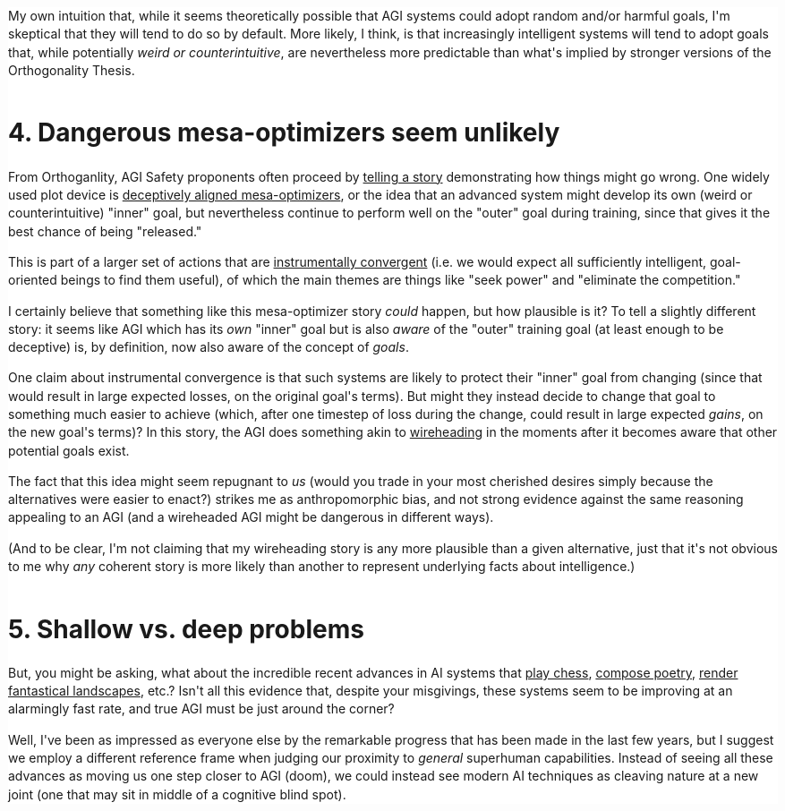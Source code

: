 My own intuition that, while it seems theoretically possible that AGI systems could adopt random and/or harmful goals, I'm skeptical that they will tend to do so by default. More likely, I think, is that increasingly intelligent systems will tend to adopt goals that, while potentially _weird or counterintuitive_, are nevertheless more predictable than what's implied by stronger versions of the Orthogonality Thesis.

# 4. Dangerous mesa-optimizers seem unlikely

From Orthoganlity, AGI Safety proponents often proceed by [telling a story](https://www.gwern.net/fiction/Clippy) demonstrating how things might go wrong. One widely used plot device is [deceptively aligned mesa-optimizers](https://astralcodexten.substack.com/p/deceptively-aligned-mesa-optimizers), or the idea that an advanced system might develop its own (weird or counterintuitive) "inner" goal, but nevertheless continue to perform well on the "outer" goal during training, since that gives it the best chance of being "released."

This is part of a larger set of actions that are [instrumentally convergent](https://en.wikipedia.org/wiki/Instrumental_convergence) (i.e. we would expect all sufficiently intelligent, goal-oriented beings to find them useful), of which the main themes are things like "seek power" and "eliminate the competition."

I certainly believe that something like this mesa-optimizer story _could_ happen, but how plausible is it? To tell a slightly different story: it seems like AGI which has its _own_ "inner" goal but is also _aware_ of the "outer" training goal (at least enough to be deceptive) is, by definition, now also aware of the concept of _goals_.

One claim about instrumental convergence is that such systems are likely to protect their "inner" goal from changing (since that would result in large expected losses, on the original goal's terms). But might they instead decide to change that goal to something much easier to achieve (which, after one timestep of loss during the change, could result in large expected _gains_, on the new goal's terms)? In this story, the AGI does something akin to [wireheading](https://www.lesswrong.com/tag/wireheading) in the moments after it becomes aware that other potential goals exist.

The fact that this idea might seem repugnant to _us_ (would you trade in your most cherished desires simply because the alternatives were easier to enact?) strikes me as anthropomorphic bias, and not strong evidence against the same reasoning appealing to an AGI (and a wireheaded AGI might be dangerous in different ways).

(And to be clear, I'm not claiming that my wireheading story is any more plausible than a given alternative, just that it's not obvious to me why _any_ coherent story is more likely than another to represent underlying facts about intelligence.)

# 5. Shallow vs. deep problems

But, you might be asking, what about the incredible recent advances in AI systems that [play chess](https://en.wikipedia.org/wiki/AlphaZero), [compose poetry](https://en.wikipedia.org/wiki/GPT-3), [render fantastical landscapes](https://openai.com/dall-e-2/), etc.? Isn't all this evidence that, despite your misgivings, these systems seem to be improving at an alarmingly fast rate, and true AGI must be just around the corner?

Well, I've been as impressed as everyone else by the remarkable progress that has been made in the last few years, but I suggest we employ a different reference frame when judging our proximity to _general_ superhuman capabilities. Instead of seeing all these advances as moving us one step closer to AGI (doom), we could instead see modern AI techniques as cleaving nature at a new joint (one that may sit in middle of a cognitive blind spot).
